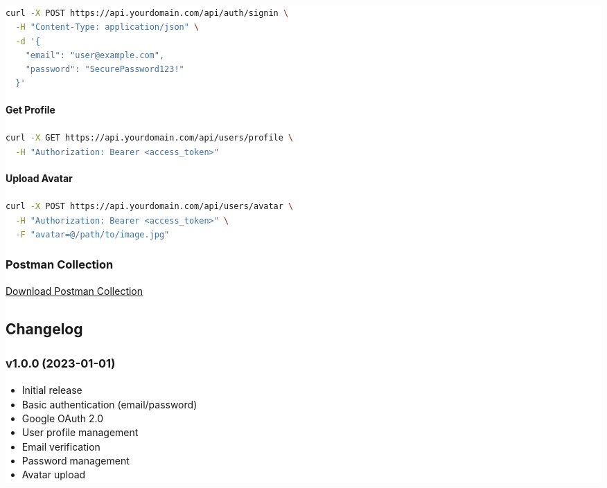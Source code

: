 ```bash
curl -X POST https://api.yourdomain.com/api/auth/signin \
  -H "Content-Type: application/json" \
  -d '{
    "email": "user@example.com",
    "password": "SecurePassword123!"
  }'
```

#### Get Profile

```bash
curl -X GET https://api.yourdomain.com/api/users/profile \
  -H "Authorization: Bearer <access_token>"
```

#### Upload Avatar

```bash
curl -X POST https://api.yourdomain.com/api/users/avatar \
  -H "Authorization: Bearer <access_token>" \
  -F "avatar=@/path/to/image.jpg"
```

### Postman Collection

[Download Postman Collection](https://api.yourdomain.com/docs/postman/auth-api-collection.json)

## Changelog

### v1.0.0 (2023-01-01)

- Initial release
- Basic authentication (email/password)
- Google OAuth 2.0
- User profile management
- Email verification
- Password management
- Avatar upload
